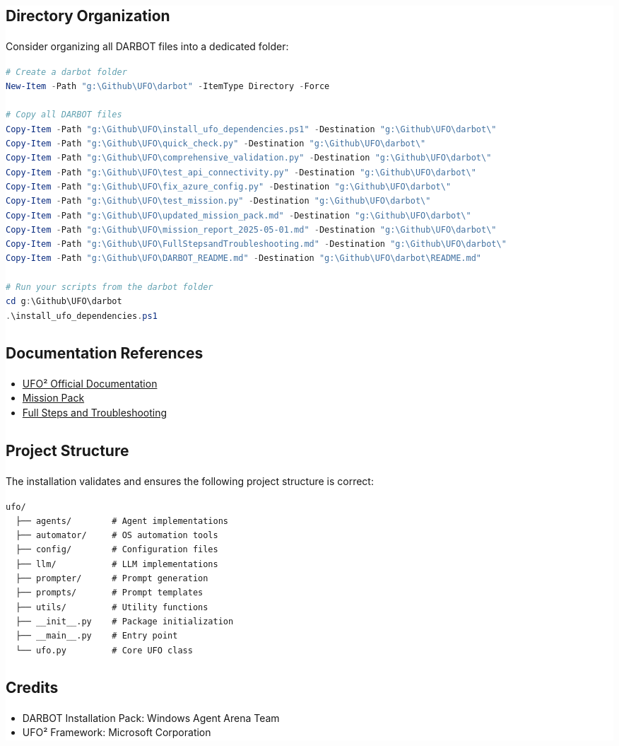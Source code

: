 ## Directory Organization

Consider organizing all DARBOT files into a dedicated folder:
```powershell
# Create a darbot folder
New-Item -Path "g:\Github\UFO\darbot" -ItemType Directory -Force

# Copy all DARBOT files
Copy-Item -Path "g:\Github\UFO\install_ufo_dependencies.ps1" -Destination "g:\Github\UFO\darbot\"
Copy-Item -Path "g:\Github\UFO\quick_check.py" -Destination "g:\Github\UFO\darbot\"
Copy-Item -Path "g:\Github\UFO\comprehensive_validation.py" -Destination "g:\Github\UFO\darbot\"
Copy-Item -Path "g:\Github\UFO\test_api_connectivity.py" -Destination "g:\Github\UFO\darbot\"
Copy-Item -Path "g:\Github\UFO\fix_azure_config.py" -Destination "g:\Github\UFO\darbot\"
Copy-Item -Path "g:\Github\UFO\test_mission.py" -Destination "g:\Github\UFO\darbot\"
Copy-Item -Path "g:\Github\UFO\updated_mission_pack.md" -Destination "g:\Github\UFO\darbot\"
Copy-Item -Path "g:\Github\UFO\mission_report_2025-05-01.md" -Destination "g:\Github\UFO\darbot\"
Copy-Item -Path "g:\Github\UFO\FullStepsandTroubleshooting.md" -Destination "g:\Github\UFO\darbot\"
Copy-Item -Path "g:\Github\UFO\DARBOT_README.md" -Destination "g:\Github\UFO\darbot\README.md"

# Run your scripts from the darbot folder
cd g:\Github\UFO\darbot
.\install_ufo_dependencies.ps1
```

## Documentation References
- [UFO² Official Documentation](https://microsoft.github.io/UFO)
- [Mission Pack](g:\Github\UFO\updated_mission_pack.md)
- [Full Steps and Troubleshooting](g:\Github\UFO\FullStepsandTroubleshooting.md)

## Project Structure
The installation validates and ensures the following project structure is correct:
```
ufo/
  ├── agents/        # Agent implementations
  ├── automator/     # OS automation tools
  ├── config/        # Configuration files
  ├── llm/           # LLM implementations
  ├── prompter/      # Prompt generation
  ├── prompts/       # Prompt templates
  ├── utils/         # Utility functions
  ├── __init__.py    # Package initialization
  ├── __main__.py    # Entry point
  └── ufo.py         # Core UFO class
```

## Credits
- DARBOT Installation Pack: Windows Agent Arena Team
- UFO² Framework: Microsoft Corporation